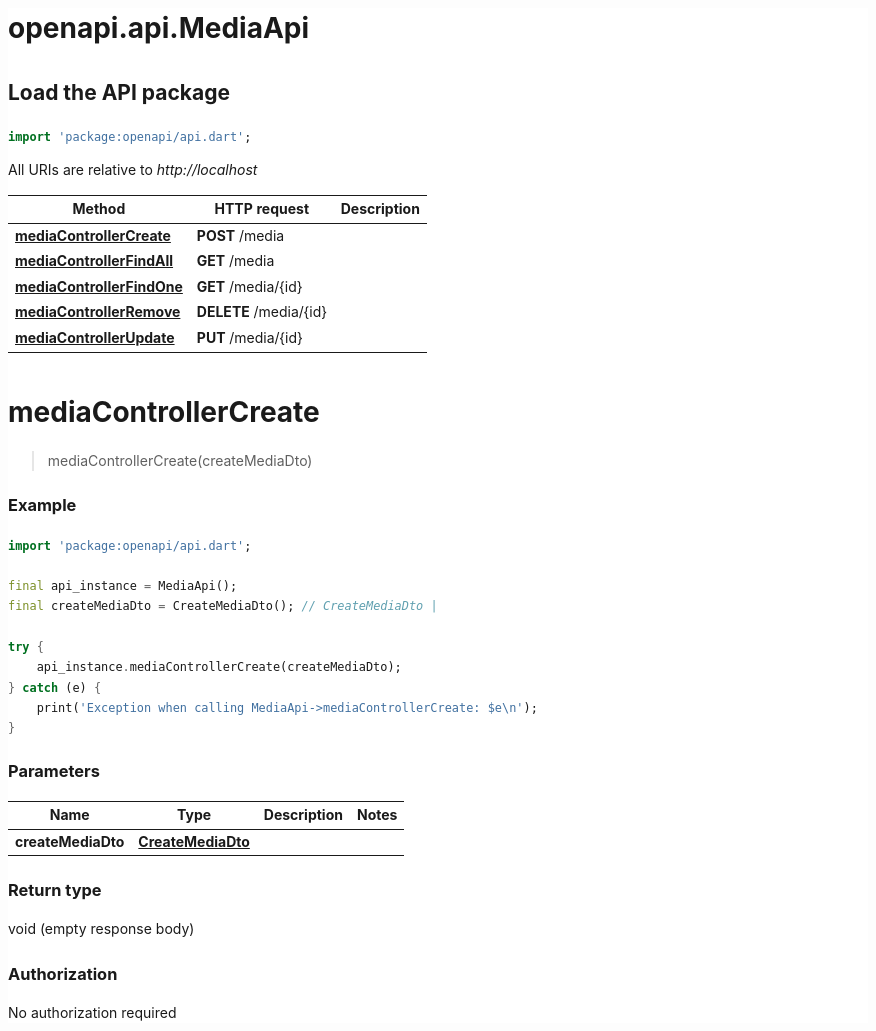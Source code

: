 # openapi.api.MediaApi

## Load the API package
```dart
import 'package:openapi/api.dart';
```

All URIs are relative to *http://localhost*

Method | HTTP request | Description
------------- | ------------- | -------------
[**mediaControllerCreate**](MediaApi.md#mediacontrollercreate) | **POST** /media | 
[**mediaControllerFindAll**](MediaApi.md#mediacontrollerfindall) | **GET** /media | 
[**mediaControllerFindOne**](MediaApi.md#mediacontrollerfindone) | **GET** /media/{id} | 
[**mediaControllerRemove**](MediaApi.md#mediacontrollerremove) | **DELETE** /media/{id} | 
[**mediaControllerUpdate**](MediaApi.md#mediacontrollerupdate) | **PUT** /media/{id} | 


# **mediaControllerCreate**
> mediaControllerCreate(createMediaDto)



### Example
```dart
import 'package:openapi/api.dart';

final api_instance = MediaApi();
final createMediaDto = CreateMediaDto(); // CreateMediaDto | 

try {
    api_instance.mediaControllerCreate(createMediaDto);
} catch (e) {
    print('Exception when calling MediaApi->mediaControllerCreate: $e\n');
}
```

### Parameters

Name | Type | Description  | Notes
------------- | ------------- | ------------- | -------------
 **createMediaDto** | [**CreateMediaDto**](CreateMediaDto.md)|  | 

### Return type

void (empty response body)

### Authorization

No authorization required
